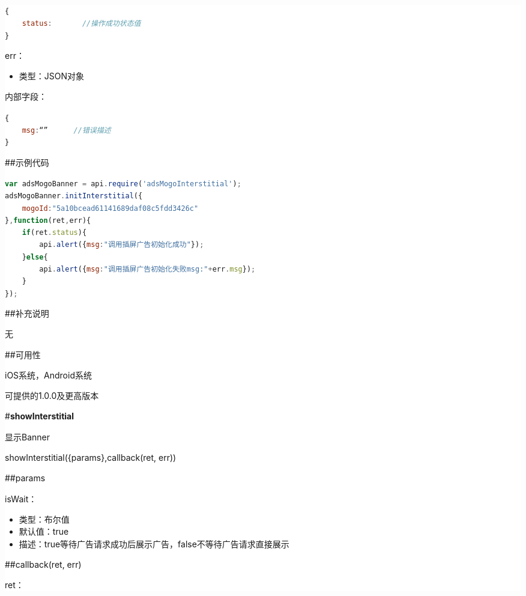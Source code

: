 ```js
{
	status:       //操作成功状态值
}
```

err：

- 类型：JSON对象

内部字段：

```js
{
	msg:“”      //错误描述
}
```

##示例代码

```js
var adsMogoBanner = api.require('adsMogoInterstitial');
adsMogoBanner.initInterstitial({
	mogoId:"5a10bcead61141689daf08c5fdd3426c"
},function(ret,err){
	if(ret.status){
		api.alert({msg:"调用插屏广告初始化成功"});
	}else{
		api.alert({msg:"调用插屏广告初始化失败msg:"+err.msg});
	}
});
```

##补充说明

无

##可用性

iOS系统，Android系统

可提供的1.0.0及更高版本


#**showInterstitial**<div id="a7"></div>

显示Banner

showInterstitial({params},callback(ret, err))

##params

isWait：

- 类型：布尔值
- 默认值：true
- 描述：true等待广告请求成功后展示广告，false不等待广告请求直接展示

##callback(ret, err)

ret：
